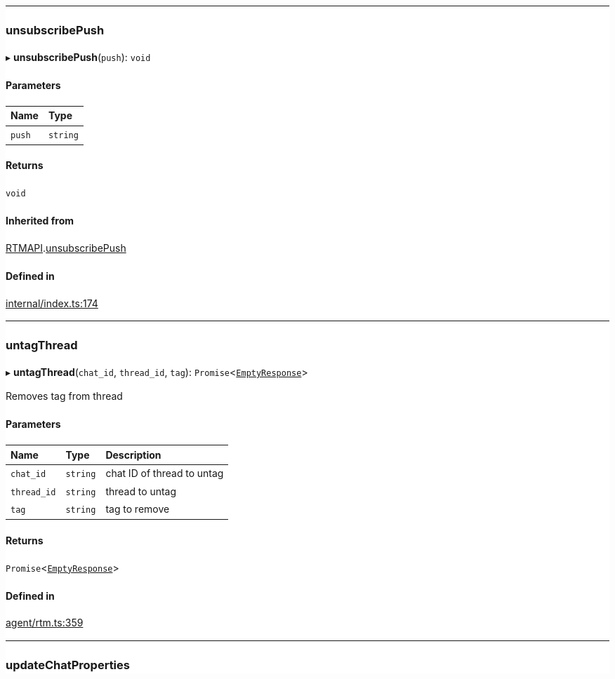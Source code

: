 ___

### unsubscribePush

▸ **unsubscribePush**(`push`): `void`

#### Parameters

| Name | Type |
| :------ | :------ |
| `push` | `string` |

#### Returns

`void`

#### Inherited from

[RTMAPI](internal.RTMAPI.md).[unsubscribePush](internal.RTMAPI.md#unsubscribepush)

#### Defined in

[internal/index.ts:174](https://github.com/livechat/lc-sdk-js/blob/d267eeb/src/internal/index.ts#L174)

___

### untagThread

▸ **untagThread**(`chat_id`, `thread_id`, `tag`): `Promise`<[`EmptyResponse`](../interfaces/agent_structures_responses.EmptyResponse.md)\>

Removes tag from thread

#### Parameters

| Name | Type | Description |
| :------ | :------ | :------ |
| `chat_id` | `string` | chat ID of thread to untag |
| `thread_id` | `string` | thread to untag |
| `tag` | `string` | tag to remove |

#### Returns

`Promise`<[`EmptyResponse`](../interfaces/agent_structures_responses.EmptyResponse.md)\>

#### Defined in

[agent/rtm.ts:359](https://github.com/livechat/lc-sdk-js/blob/d267eeb/src/agent/rtm.ts#L359)

___

### updateChatProperties
